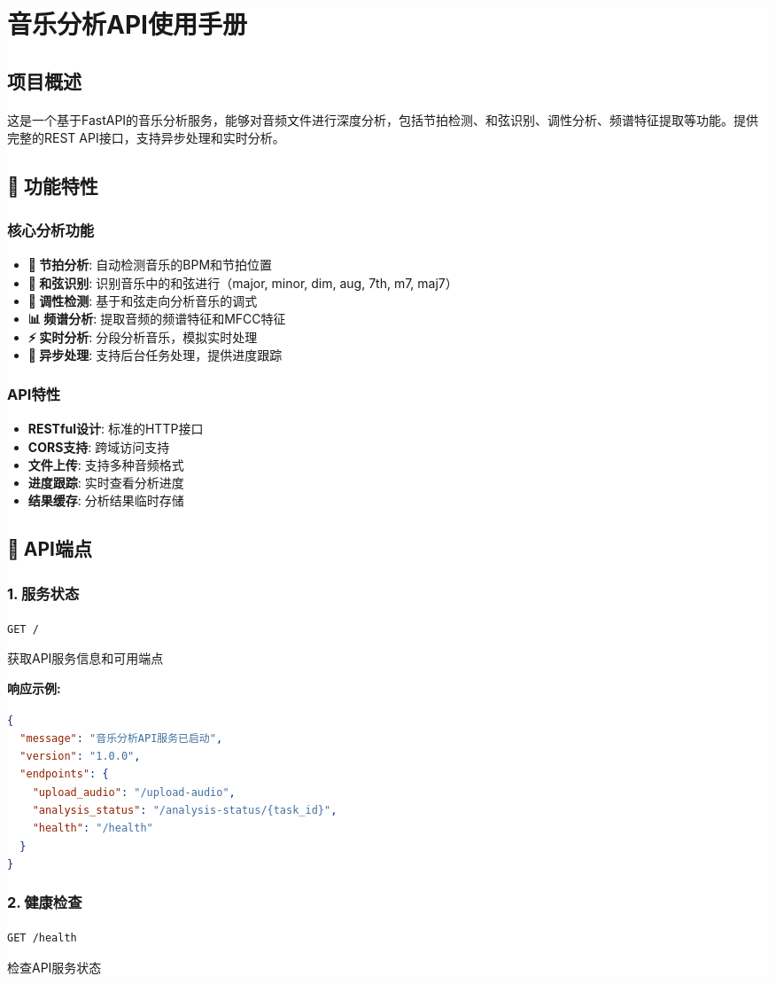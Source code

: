 # 音乐分析API使用手册

## 项目概述

这是一个基于FastAPI的音乐分析服务，能够对音频文件进行深度分析，包括节拍检测、和弦识别、调性分析、频谱特征提取等功能。提供完整的REST API接口，支持异步处理和实时分析。

## 🎵 功能特性

### 核心分析功能
- **🥁 节拍分析**: 自动检测音乐的BPM和节拍位置
- **🎹 和弦识别**: 识别音乐中的和弦进行（major, minor, dim, aug, 7th, m7, maj7）
- **🎼 调性检测**: 基于和弦走向分析音乐的调式
- **📊 频谱分析**: 提取音频的频谱特征和MFCC特征
- **⚡ 实时分析**: 分段分析音乐，模拟实时处理
- **🔄 异步处理**: 支持后台任务处理，提供进度跟踪

### API特性
- **RESTful设计**: 标准的HTTP接口
- **CORS支持**: 跨域访问支持
- **文件上传**: 支持多种音频格式
- **进度跟踪**: 实时查看分析进度
- **结果缓存**: 分析结果临时存储

## 🚀 API端点

### 1. 服务状态
```http
GET /
```
获取API服务信息和可用端点

**响应示例:**
```json
{
  "message": "音乐分析API服务已启动",
  "version": "1.0.0",
  "endpoints": {
    "upload_audio": "/upload-audio",
    "analysis_status": "/analysis-status/{task_id}",
    "health": "/health"
  }
}
```

### 2. 健康检查
```http
GET /health
```
检查API服务状态
